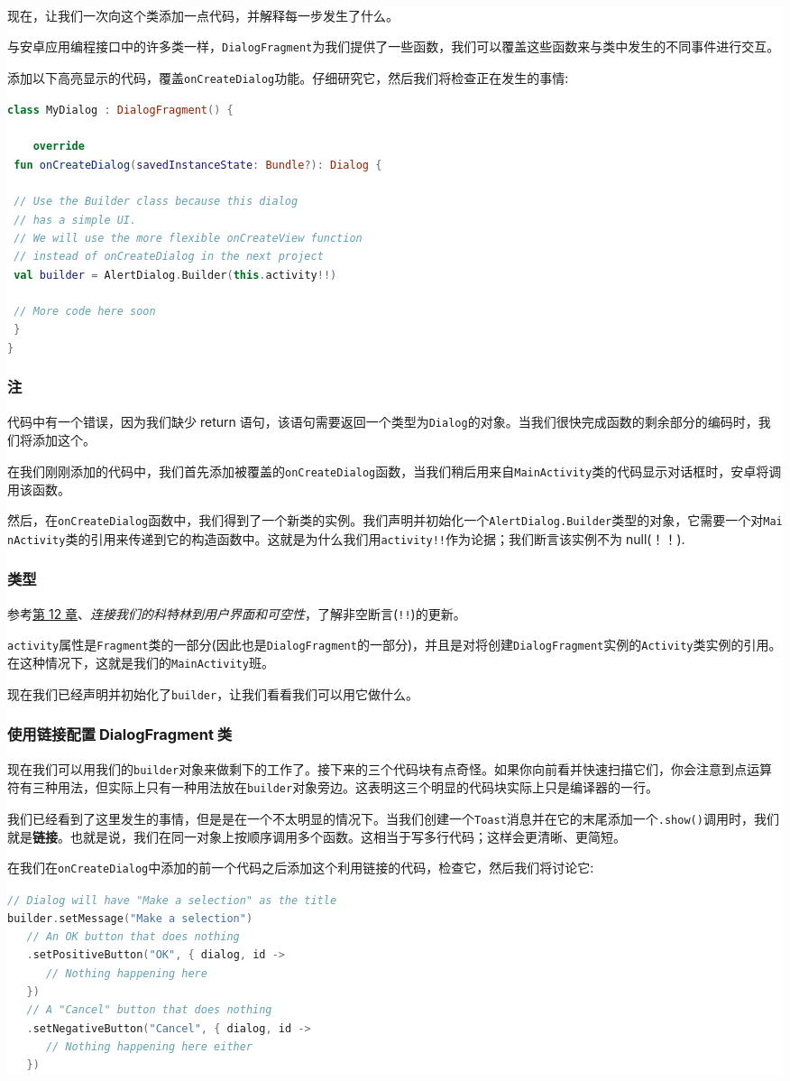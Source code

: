 现在，让我们一次向这个类添加一点代码，并解释每一步发生了什么。

与安卓应用编程接口中的许多类一样，`DialogFragment`为我们提供了一些函数，我们可以覆盖这些函数来与类中发生的不同事件进行交互。

添加以下高亮显示的代码，覆盖`onCreateDialog`功能。仔细研究它，然后我们将检查正在发生的事情:

```kt
class MyDialog : DialogFragment() {

    override
 fun onCreateDialog(savedInstanceState: Bundle?): Dialog {

 // Use the Builder class because this dialog
 // has a simple UI.
 // We will use the more flexible onCreateView function
 // instead of onCreateDialog in the next project
 val builder = AlertDialog.Builder(this.activity!!)

 // More code here soon
 }
}
```

### 注

代码中有一个错误，因为我们缺少 return 语句，该语句需要返回一个类型为`Dialog`的对象。当我们很快完成函数的剩余部分的编码时，我们将添加这个。

在我们刚刚添加的代码中，我们首先添加被覆盖的`onCreateDialog`函数，当我们稍后用来自`MainActivity`类的代码显示对话框时，安卓将调用该函数。

然后，在`onCreateDialog`函数中，我们得到了一个新类的实例。我们声明并初始化一个`AlertDialog.Builder`类型的对象，它需要一个对`MainActivity`类的引用来传递到它的构造函数中。这就是为什么我们用`activity!!`作为论据；我们断言该实例不为 null(！！).

### 类型

参考[第 12 章](14.html "Chapter 12. Connecting Our Kotlin to the UI and Nullability")、*连接我们的科特林到用户界面和可空性*，了解非空断言(`!!`)的更新。

`activity`属性是`Fragment`类的一部分(因此也是`DialogFragment`的一部分)，并且是对将创建`DialogFragment`实例的`Activity`类实例的引用。在这种情况下，这就是我们的`MainActivity`班。

现在我们已经声明并初始化了`builder`，让我们看看我们可以用它做什么。

### 使用链接配置 DialogFragment 类

现在我们可以用我们的`builder`对象来做剩下的工作了。接下来的三个代码块有点奇怪。如果你向前看并快速扫描它们，你会注意到点运算符有三种用法，但实际上只有一种用法放在`builder`对象旁边。这表明这三个明显的代码块实际上只是编译器的一行。

我们已经看到了这里发生的事情，但是是在一个不太明显的情况下。当我们创建一个`Toast`消息并在它的末尾添加一个`.show()`调用时，我们就是**链接**。也就是说，我们在同一对象上按顺序调用多个函数。这相当于写多行代码；这样会更清晰、更简短。

在我们在`onCreateDialog`中添加的前一个代码之后添加这个利用链接的代码，检查它，然后我们将讨论它:

```kt
// Dialog will have "Make a selection" as the title
builder.setMessage("Make a selection")
   // An OK button that does nothing
   .setPositiveButton("OK", { dialog, id ->
      // Nothing happening here
   })
   // A "Cancel" button that does nothing
   .setNegativeButton("Cancel", { dialog, id ->
      // Nothing happening here either
   })
```
